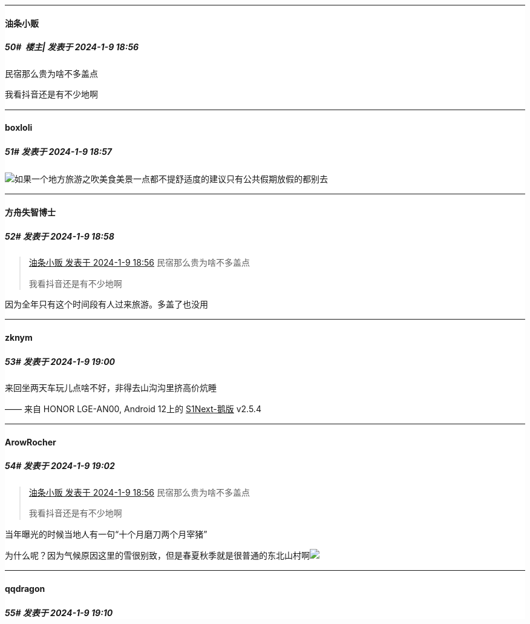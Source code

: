 *****

####  油条小贩  
##### 50#         楼主| 发表于 2024-1-9 18:56

民宿那么贵为啥不多盖点

我看抖音还是有不少地啊

*****

####  boxloli  
##### 51#       发表于 2024-1-9 18:57

<img src="https://static.saraba1st.com/image/smiley/face2017/067.png" referrerpolicy="no-referrer">如果一个地方旅游之吹美食美景一点都不提舒适度的建议只有公共假期放假的都别去

*****

####  方舟失智博士  
##### 52#       发表于 2024-1-9 18:58

<blockquote><a href="httphttps://bbs.saraba1st.com/2b/forum.php?mod=redirect&amp;goto=findpost&amp;pid=63593022&amp;ptid=2167293" target="_blank">油条小贩 发表于 2024-1-9 18:56</a>
民宿那么贵为啥不多盖点

我看抖音还是有不少地啊</blockquote>
因为全年只有这个时间段有人过来旅游。多盖了也没用

*****

####  zknym  
##### 53#       发表于 2024-1-9 19:00

来回坐两天车玩儿点啥不好，非得去山沟沟里挤高价炕睡

—— 来自 HONOR LGE-AN00, Android 12上的 [S1Next-鹅版](https://github.com/ykrank/S1-Next/releases) v2.5.4

*****

####  ArowRocher  
##### 54#       发表于 2024-1-9 19:02

<blockquote><a href="httphttps://bbs.saraba1st.com/2b/forum.php?mod=redirect&amp;goto=findpost&amp;pid=63593022&amp;ptid=2167293" target="_blank">油条小贩 发表于 2024-1-9 18:56</a>
民宿那么贵为啥不多盖点

我看抖音还是有不少地啊</blockquote>
当年曝光的时候当地人有一句“十个月磨刀两个月宰猪”

为什么呢？因为气候原因这里的雪很别致，但是春夏秋季就是很普通的东北山村啊<img src="https://static.saraba1st.com/image/smiley/face2017/162.png" referrerpolicy="no-referrer">

*****

####  qqdragon  
##### 55#       发表于 2024-1-9 19:10
